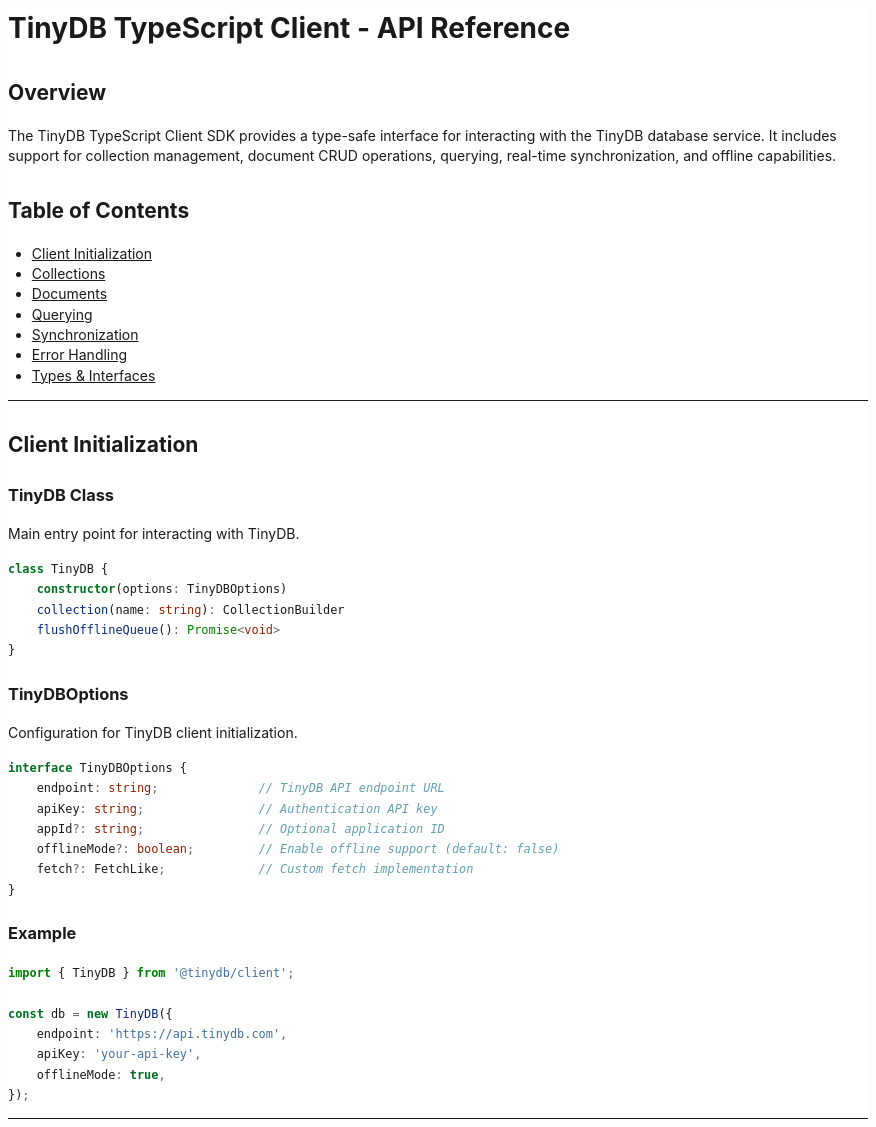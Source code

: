 # TinyDB TypeScript Client - API Reference

## Overview

The TinyDB TypeScript Client SDK provides a type-safe interface for interacting with the TinyDB database service. It includes support for collection management, document CRUD operations, querying, real-time synchronization, and offline capabilities.

## Table of Contents

- [Client Initialization](#client-initialization)
- [Collections](#collections)
- [Documents](#documents)
- [Querying](#querying)
- [Synchronization](#synchronization)
- [Error Handling](#error-handling)
- [Types & Interfaces](#types--interfaces)

---

## Client Initialization

### TinyDB Class

Main entry point for interacting with TinyDB.

```typescript
class TinyDB {
    constructor(options: TinyDBOptions)
    collection(name: string): CollectionBuilder
    flushOfflineQueue(): Promise<void>
}
```

### TinyDBOptions

Configuration for TinyDB client initialization.

```typescript
interface TinyDBOptions {
    endpoint: string;              // TinyDB API endpoint URL
    apiKey: string;                // Authentication API key
    appId?: string;                // Optional application ID
    offlineMode?: boolean;         // Enable offline support (default: false)
    fetch?: FetchLike;             // Custom fetch implementation
}
```

### Example

```typescript
import { TinyDB } from '@tinydb/client';

const db = new TinyDB({
    endpoint: 'https://api.tinydb.com',
    apiKey: 'your-api-key',
    offlineMode: true,
});
```

---
